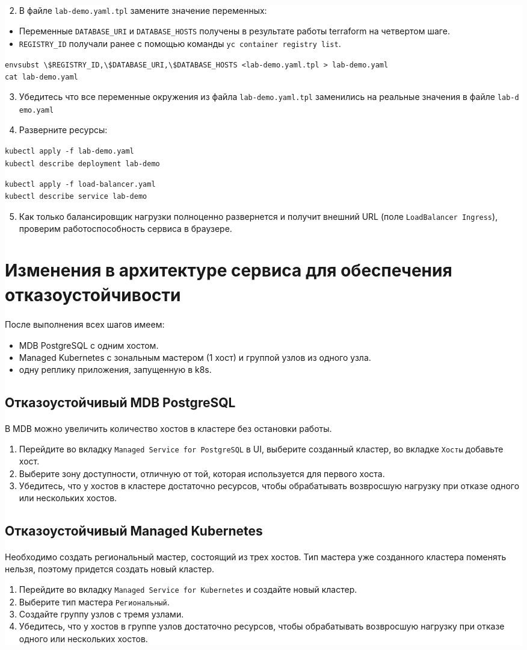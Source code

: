 2. В файле `lab-demo.yaml.tpl` замените значение переменных:
* Переменные `DATABASE_URI` и `DATABASE_HOSTS` получены в результате работы terraform на четвертом шаге.
* `REGISTRY_ID` получали ранее с помощью команды `yc container registry list`.
```
envsubst \$REGISTRY_ID,\$DATABASE_URI,\$DATABASE_HOSTS <lab-demo.yaml.tpl > lab-demo.yaml
cat lab-demo.yaml
```

3. Убедитесь что все переменные окружения из файла `lab-demo.yaml.tpl` заменились на реальные значения
в файле `lab-demo.yaml`

4. Разверните ресурсы:
```
kubectl apply -f lab-demo.yaml
kubectl describe deployment lab-demo
```

```
kubectl apply -f load-balancer.yaml
kubectl describe service lab-demo
```

5. Как только балансировщик нагрузки полноценно развернется и получит внешний URL (поле `LoadBalancer Ingress`),
проверим работоспособность сервиса в браузере.

# Изменения в архитектуре сервиса для обеспечения отказоустойчивости

После выполнения всех шагов имеем:
* MDB PostgreSQL с одним хостом.
* Managed Kubernetes с зональным мастером (1 хост) и группой узлов из одного узла.
* одну реплику приложения, запущенную в k8s.

## Отказоустойчивый MDB PostgreSQL

В MDB можно увеличить количество хостов в кластере без остановки работы.
1. Перейдите во вкладку `Managed Service for PostgreSQL` в UI, выберите созданный кластер, во вкладке `Хосты` добавьте хост.
2. Выберите зону доступности, отличную от той, которая используется для первого хоста.
3. Убедитесь, что у хостов в кластере достаточно ресурсов, чтобы обрабатывать возвросшую нагрузку при отказе одного
или нескольких хостов.

## Отказоустойчивый Managed Kubernetes

Необходимо создать региональный мастер, состоящий из трех хостов. Тип мастера уже созданного кластера
поменять нельзя, поэтому придется создать новый кластер.
1. Перейдите во вкладку `Managed Service for Kubernetes` и создайте новый кластер.
2. Выберите тип мастера `Региональный`.
3. Создайте группу узлов с тремя узлами.
4. Убедитесь, что у хостов в группе узлов достаточно ресурсов, чтобы обрабатывать возвросшую нагрузку при отказе одного
или нескольких хостов.
